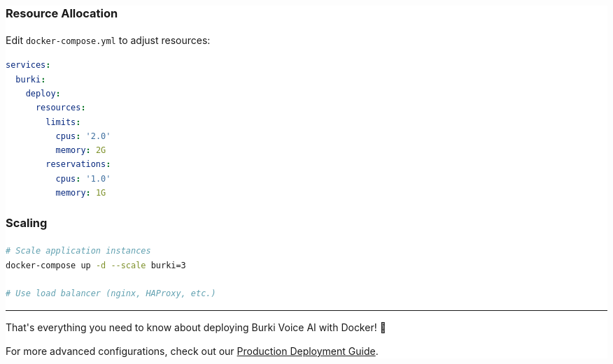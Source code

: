 ### Resource Allocation

Edit `docker-compose.yml` to adjust resources:

```yaml
services:
  burki:
    deploy:
      resources:
        limits:
          cpus: '2.0'
          memory: 2G
        reservations:
          cpus: '1.0'
          memory: 1G
```

### Scaling

```bash
# Scale application instances
docker-compose up -d --scale burki=3

# Use load balancer (nginx, HAProxy, etc.)
```

---

That's everything you need to know about deploying Burki Voice AI with Docker! 🎉

For more advanced configurations, check out our [Production Deployment Guide](deployment.md). 